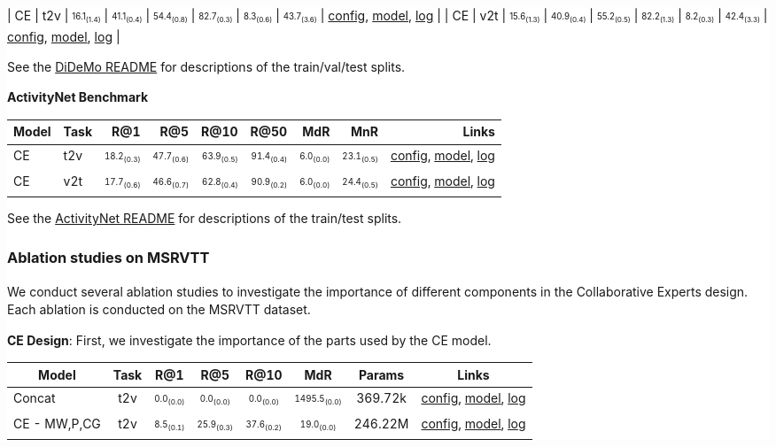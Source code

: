 | CE | t2v  | <sub><sup>16.1<sub>(1.4)</sub></sup></sub> | <sub><sup>41.1<sub>(0.4)</sub></sup></sub> | <sub><sup>54.4<sub>(0.8)</sub></sup></sub> | <sub><sup>82.7<sub>(0.3)</sub></sup></sub> | <sub><sup>8.3<sub>(0.6)</sub></sup></sub> | <sub><sup>43.7<sub>(3.6)</sub></sup></sub> | [config](http:/www.robots.ox.ac.uk/~vgg/research/collaborative-experts/data/models/didemo-train-full-ce/3d8c2ac9/seed-0/2020-01-30_07-43-45/config.json), [model](http:/www.robots.ox.ac.uk/~vgg/research/collaborative-experts/data/models/didemo-train-full-ce/3d8c2ac9/seed-0/2020-01-30_07-43-45/trained_model.pth), [log](http:/www.robots.ox.ac.uk/~vgg/research/collaborative-experts/data/log/didemo-train-full-ce/3d8c2ac9/seed-0/2020-01-30_07-43-45/summary-seed-0_seed-1_seed-2.json) |
| CE | v2t  | <sub><sup>15.6<sub>(1.3)</sub></sup></sub> | <sub><sup>40.9<sub>(0.4)</sub></sup></sub> | <sub><sup>55.2<sub>(0.5)</sub></sup></sub> | <sub><sup>82.2<sub>(1.3)</sub></sup></sub> | <sub><sup>8.2<sub>(0.3)</sub></sup></sub> | <sub><sup>42.4<sub>(3.3)</sub></sup></sub> | [config](http:/www.robots.ox.ac.uk/~vgg/research/collaborative-experts/data/models/didemo-train-full-ce/3d8c2ac9/seed-0/2020-01-30_07-43-45/config.json), [model](http:/www.robots.ox.ac.uk/~vgg/research/collaborative-experts/data/models/didemo-train-full-ce/3d8c2ac9/seed-0/2020-01-30_07-43-45/trained_model.pth), [log](http:/www.robots.ox.ac.uk/~vgg/research/collaborative-experts/data/log/didemo-train-full-ce/3d8c2ac9/seed-0/2020-01-30_07-43-45/summary-seed-0_seed-1_seed-2.json) |

See the [DiDeMo README](misc/datasets/didemo/README.md) for descriptions of the train/val/test splits.

**ActivityNet Benchmark**

| Model | Task | R@1 | R@5 | R@10 | R@50 | MdR | MnR | Links |
| ------| ------| ---:| ---:| ----:| ----:|----:|----:|------:|
| CE | t2v  | <sub><sup>18.2<sub>(0.3)</sub></sup></sub> | <sub><sup>47.7<sub>(0.6)</sub></sup></sub> | <sub><sup>63.9<sub>(0.5)</sub></sup></sub> | <sub><sup>91.4<sub>(0.4)</sub></sup></sub> | <sub><sup>6.0<sub>(0.0)</sub></sup></sub> | <sub><sup>23.1<sub>(0.5)</sub></sup></sub> | [config](http:/www.robots.ox.ac.uk/~vgg/research/collaborative-experts/data/models/activity-net-train-full-ce/cf5b1849/seed-0/2020-01-25_16-33-13/config.json), [model](http:/www.robots.ox.ac.uk/~vgg/research/collaborative-experts/data/models/activity-net-train-full-ce/cf5b1849/seed-0/2020-01-25_16-33-13/trained_model.pth), [log](http:/www.robots.ox.ac.uk/~vgg/research/collaborative-experts/data/log/activity-net-train-full-ce/cf5b1849/seed-0/2020-01-25_16-33-13/summary-seed-0_seed-1_seed-2.json) |
| CE | v2t  | <sub><sup>17.7<sub>(0.6)</sub></sup></sub> | <sub><sup>46.6<sub>(0.7)</sub></sup></sub> | <sub><sup>62.8<sub>(0.4)</sub></sup></sub> | <sub><sup>90.9<sub>(0.2)</sub></sup></sub> | <sub><sup>6.0<sub>(0.0)</sub></sup></sub> | <sub><sup>24.4<sub>(0.5)</sub></sup></sub> | [config](http:/www.robots.ox.ac.uk/~vgg/research/collaborative-experts/data/models/activity-net-train-full-ce/cf5b1849/seed-0/2020-01-25_16-33-13/config.json), [model](http:/www.robots.ox.ac.uk/~vgg/research/collaborative-experts/data/models/activity-net-train-full-ce/cf5b1849/seed-0/2020-01-25_16-33-13/trained_model.pth), [log](http:/www.robots.ox.ac.uk/~vgg/research/collaborative-experts/data/log/activity-net-train-full-ce/cf5b1849/seed-0/2020-01-25_16-33-13/summary-seed-0_seed-1_seed-2.json) |

See the [ActivityNet README](misc/datasets/activity-net/README.md) for descriptions of the train/test splits.



### Ablation studies on MSRVTT

We conduct several ablation studies to investigate the importance of different components in the Collaborative Experts design.  Each ablation is conducted on the MSRVTT dataset. 

**CE Design**: First, we investigate the importance of the parts used by the CE model.

| Model | Task | R@1 | R@5 | R@10 | MdR | Params | Links |
| ---   | :--: | :-: | :-: | :--: | :-: | :----: | :---: |
| Concat | t2v  | <sub><sup>0.0<sub>(0.0)</sub></sup></sub> | <sub><sup>0.0<sub>(0.0)</sub></sup></sub> | <sub><sup>0.0<sub>(0.0)</sub></sup></sub> | <sub><sup>1495.5<sub>(0.0)</sub></sup></sub> | 369.72k | [config](http:/www.robots.ox.ac.uk/~vgg/research/collaborative-experts/data/models/msrvtt-train-full-concat-ablation/b6fb2189/seed-0/2020-01-07_15-19-41/config.json), [model](http:/www.robots.ox.ac.uk/~vgg/research/collaborative-experts/data/models/msrvtt-train-full-concat-ablation/b6fb2189/seed-0/2020-01-07_15-19-41/trained_model.pth), [log](http:/www.robots.ox.ac.uk/~vgg/research/collaborative-experts/data/log/msrvtt-train-full-concat-ablation/b6fb2189/seed-0/2020-01-07_15-19-41/summary-seed-0_seed-1_seed-2.json) |
| CE - MW,P,CG | t2v  | <sub><sup>8.5<sub>(0.1)</sub></sup></sub> | <sub><sup>25.9<sub>(0.3)</sub></sup></sub> | <sub><sup>37.6<sub>(0.2)</sub></sup></sub> | <sub><sup>19.0<sub>(0.0)</sub></sup></sub> | 246.22M | [config](http:/www.robots.ox.ac.uk/~vgg/research/collaborative-experts/data/models/msrvtt-train-full-moee-minus-moee-weights/d8ef2d99/seed-0/2020-01-07_15-20-52/config.json), [model](http:/www.robots.ox.ac.uk/~vgg/research/collaborative-experts/data/models/msrvtt-train-full-moee-minus-moee-weights/d8ef2d99/seed-0/2020-01-07_15-20-52/trained_model.pth), [log](http:/www.robots.ox.ac.uk/~vgg/research/collaborative-experts/data/log/msrvtt-train-full-moee-minus-moee-weights/d8ef2d99/seed-0/2020-01-07_15-20-52/summary-seed-0_seed-1_seed-2.json) |